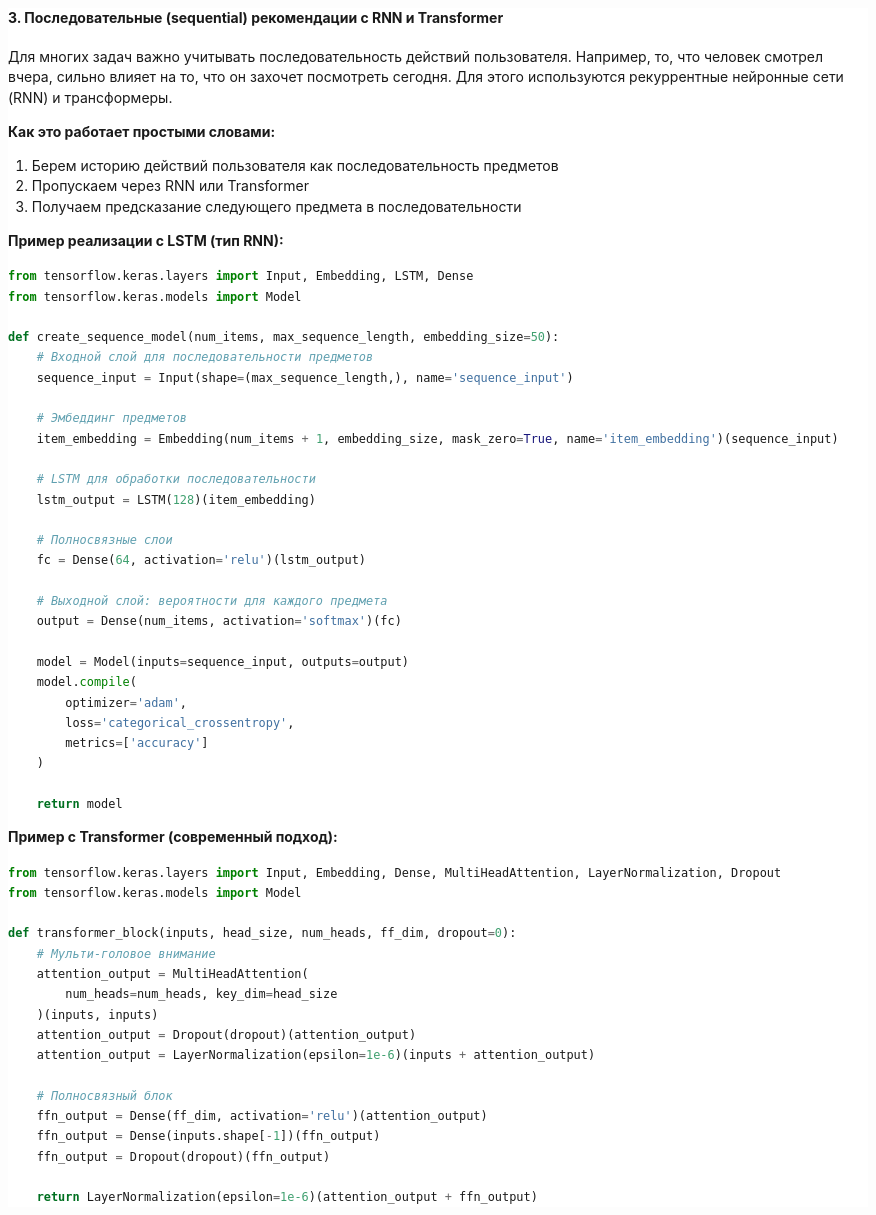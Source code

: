 #### 3. Последовательные (sequential) рекомендации с RNN и Transformer

Для многих задач важно учитывать последовательность действий пользователя. Например, то, что человек смотрел вчера, сильно влияет на то, что он захочет посмотреть сегодня. Для этого используются рекуррентные нейронные сети (RNN) и трансформеры.

**Как это работает простыми словами:**
1. Берем историю действий пользователя как последовательность предметов
2. Пропускаем через RNN или Transformer
3. Получаем предсказание следующего предмета в последовательности

**Пример реализации с LSTM (тип RNN):**

```python
from tensorflow.keras.layers import Input, Embedding, LSTM, Dense
from tensorflow.keras.models import Model

def create_sequence_model(num_items, max_sequence_length, embedding_size=50):
    # Входной слой для последовательности предметов
    sequence_input = Input(shape=(max_sequence_length,), name='sequence_input')
    
    # Эмбеддинг предметов
    item_embedding = Embedding(num_items + 1, embedding_size, mask_zero=True, name='item_embedding')(sequence_input)
    
    # LSTM для обработки последовательности
    lstm_output = LSTM(128)(item_embedding)
    
    # Полносвязные слои
    fc = Dense(64, activation='relu')(lstm_output)
    
    # Выходной слой: вероятности для каждого предмета
    output = Dense(num_items, activation='softmax')(fc)
    
    model = Model(inputs=sequence_input, outputs=output)
    model.compile(
        optimizer='adam',
        loss='categorical_crossentropy',
        metrics=['accuracy']
    )
    
    return model
```

**Пример с Transformer (современный подход):**

```python
from tensorflow.keras.layers import Input, Embedding, Dense, MultiHeadAttention, LayerNormalization, Dropout
from tensorflow.keras.models import Model

def transformer_block(inputs, head_size, num_heads, ff_dim, dropout=0):
    # Мульти-головое внимание
    attention_output = MultiHeadAttention(
        num_heads=num_heads, key_dim=head_size
    )(inputs, inputs)
    attention_output = Dropout(dropout)(attention_output)
    attention_output = LayerNormalization(epsilon=1e-6)(inputs + attention_output)
    
    # Полносвязный блок
    ffn_output = Dense(ff_dim, activation='relu')(attention_output)
    ffn_output = Dense(inputs.shape[-1])(ffn_output)
    ffn_output = Dropout(dropout)(ffn_output)
    
    return LayerNormalization(epsilon=1e-6)(attention_output + ffn_output)
```
